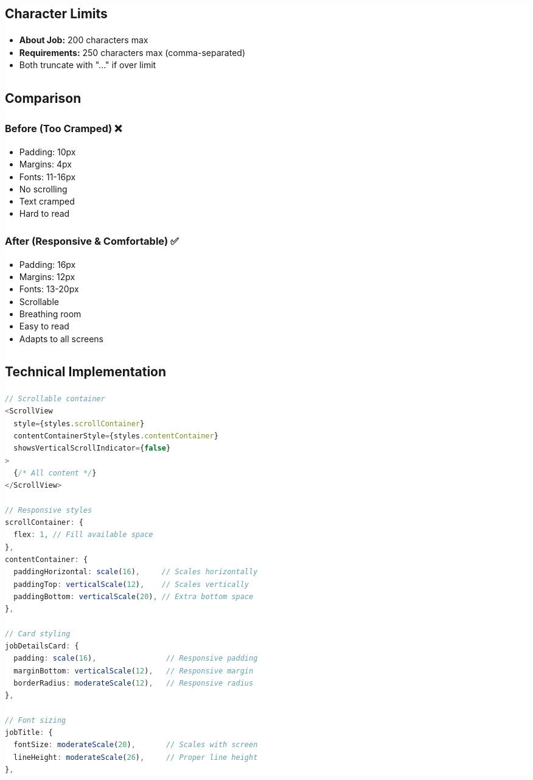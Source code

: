 ## Character Limits

- **About Job:** 200 characters max
- **Requirements:** 250 characters max (comma-separated)
- Both truncate with "..." if over limit

## Comparison

### Before (Too Cramped) ❌

- Padding: 10px
- Margins: 4px
- Fonts: 11-16px
- No scrolling
- Text cramped
- Hard to read

### After (Responsive & Comfortable) ✅

- Padding: 16px
- Margins: 12px
- Fonts: 13-20px
- Scrollable
- Breathing room
- Easy to read
- Adapts to all screens

## Technical Implementation

```typescript
// Scrollable container
<ScrollView
  style={styles.scrollContainer}
  contentContainerStyle={styles.contentContainer}
  showsVerticalScrollIndicator={false}
>
  {/* All content */}
</ScrollView>

// Responsive styles
scrollContainer: {
  flex: 1, // Fill available space
},
contentContainer: {
  paddingHorizontal: scale(16),     // Scales horizontally
  paddingTop: verticalScale(12),    // Scales vertically
  paddingBottom: verticalScale(20), // Extra bottom space
},

// Card styling
jobDetailsCard: {
  padding: scale(16),                // Responsive padding
  marginBottom: verticalScale(12),   // Responsive margin
  borderRadius: moderateScale(12),   // Responsive radius
},

// Font sizing
jobTitle: {
  fontSize: moderateScale(20),       // Scales with screen
  lineHeight: moderateScale(26),     // Proper line height
},
```
